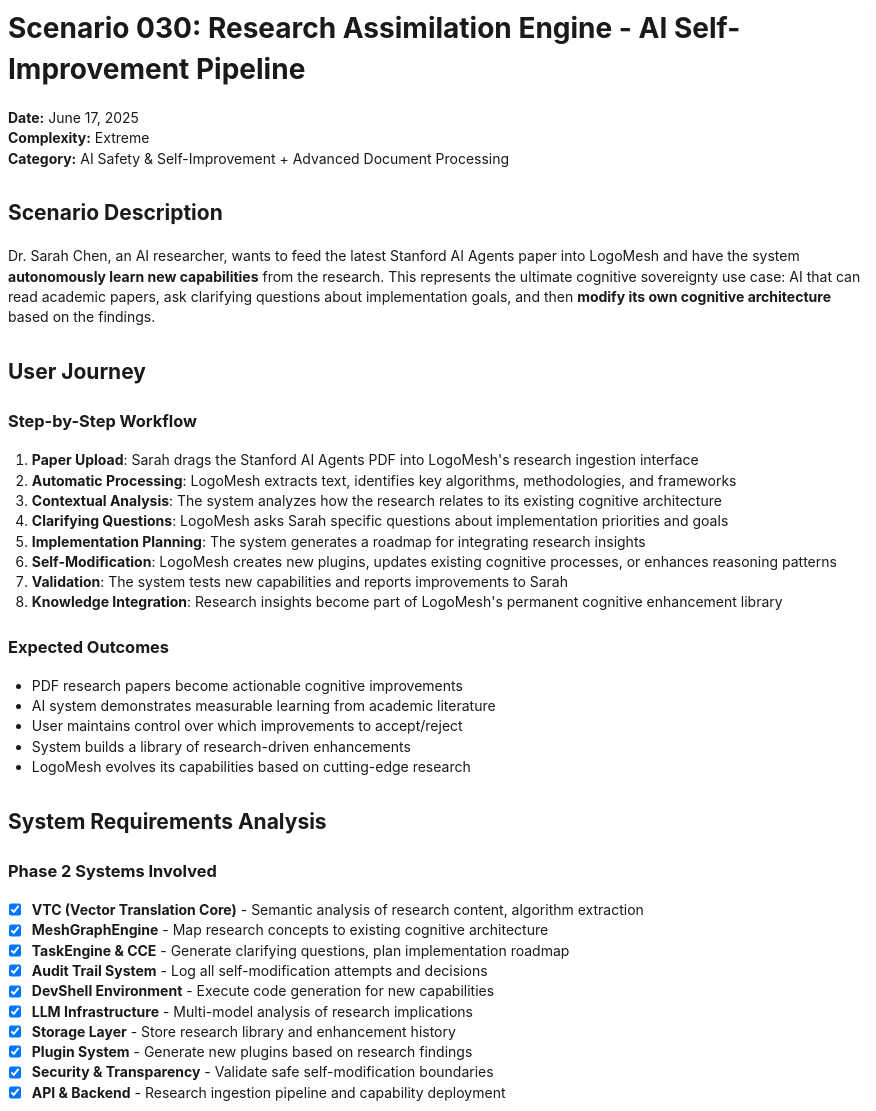 
# Scenario 030: Research Assimilation Engine - AI Self-Improvement Pipeline

**Date:** June 17, 2025  
**Complexity:** Extreme  
**Category:** AI Safety & Self-Improvement + Advanced Document Processing

## Scenario Description

Dr. Sarah Chen, an AI researcher, wants to feed the latest Stanford AI Agents paper into LogoMesh and have the system **autonomously learn new capabilities** from the research. This represents the ultimate cognitive sovereignty use case: AI that can read academic papers, ask clarifying questions about implementation goals, and then **modify its own cognitive architecture** based on the findings.

## User Journey

### Step-by-Step Workflow
1. **Paper Upload**: Sarah drags the Stanford AI Agents PDF into LogoMesh's research ingestion interface
2. **Automatic Processing**: LogoMesh extracts text, identifies key algorithms, methodologies, and frameworks
3. **Contextual Analysis**: The system analyzes how the research relates to its existing cognitive architecture
4. **Clarifying Questions**: LogoMesh asks Sarah specific questions about implementation priorities and goals
5. **Implementation Planning**: The system generates a roadmap for integrating research insights
6. **Self-Modification**: LogoMesh creates new plugins, updates existing cognitive processes, or enhances reasoning patterns
7. **Validation**: The system tests new capabilities and reports improvements to Sarah
8. **Knowledge Integration**: Research insights become part of LogoMesh's permanent cognitive enhancement library

### Expected Outcomes
- PDF research papers become actionable cognitive improvements
- AI system demonstrates measurable learning from academic literature
- User maintains control over which improvements to accept/reject
- System builds a library of research-driven enhancements
- LogoMesh evolves its capabilities based on cutting-edge research

## System Requirements Analysis

### Phase 2 Systems Involved
- [x] **VTC (Vector Translation Core)** - Semantic analysis of research content, algorithm extraction
- [x] **MeshGraphEngine** - Map research concepts to existing cognitive architecture
- [x] **TaskEngine & CCE** - Generate clarifying questions, plan implementation roadmap
- [x] **Audit Trail System** - Log all self-modification attempts and decisions
- [x] **DevShell Environment** - Execute code generation for new capabilities
- [x] **LLM Infrastructure** - Multi-model analysis of research implications
- [x] **Storage Layer** - Store research library and enhancement history
- [x] **Plugin System** - Generate new plugins based on research findings
- [x] **Security & Transparency** - Validate safe self-modification boundaries
- [x] **API & Backend** - Research ingestion pipeline and capability deployment
